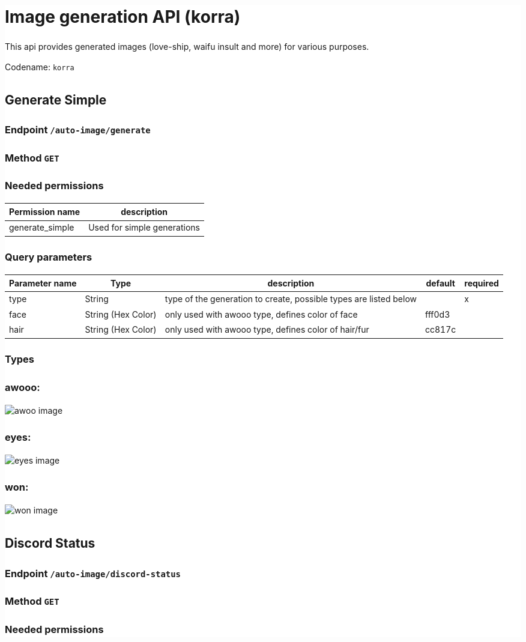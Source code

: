# Image generation API (korra)

This api provides generated images (love-ship, waifu insult and more) for various purposes.

Codename: `korra`

## Generate Simple
### Endpoint `/auto-image/generate`
### Method `GET`

### Needed permissions

| Permission name | description                 |
|-----------------|-----------------------------|
| generate_simple | Used for simple generations |

### Query parameters

| Parameter name | Type               | description                                                       | default | required |
|----------------|--------------------|-------------------------------------------------------------------|---------|----------|
| type           | String             | type of the generation to create, possible types are listed below |         |     x    |
| face           | String (Hex Color) | only used with awooo type, defines color of face                  | fff0d3  |          |
| hair           | String (Hex Color) | only used with awooo type, defines color of hair/fur              | cc817c  |          |

### Types
### awooo:

 ![awoo image](https://i.imgur.com/9sJ21z3.png)

### eyes:

![eyes image](https://i.imgur.com/q9UL3fN.png)


### won:
![won image](https://i.imgur.com/hdapIsB.png?1)


## Discord Status
### Endpoint `/auto-image/discord-status`
### Method `GET`

### Needed permissions
